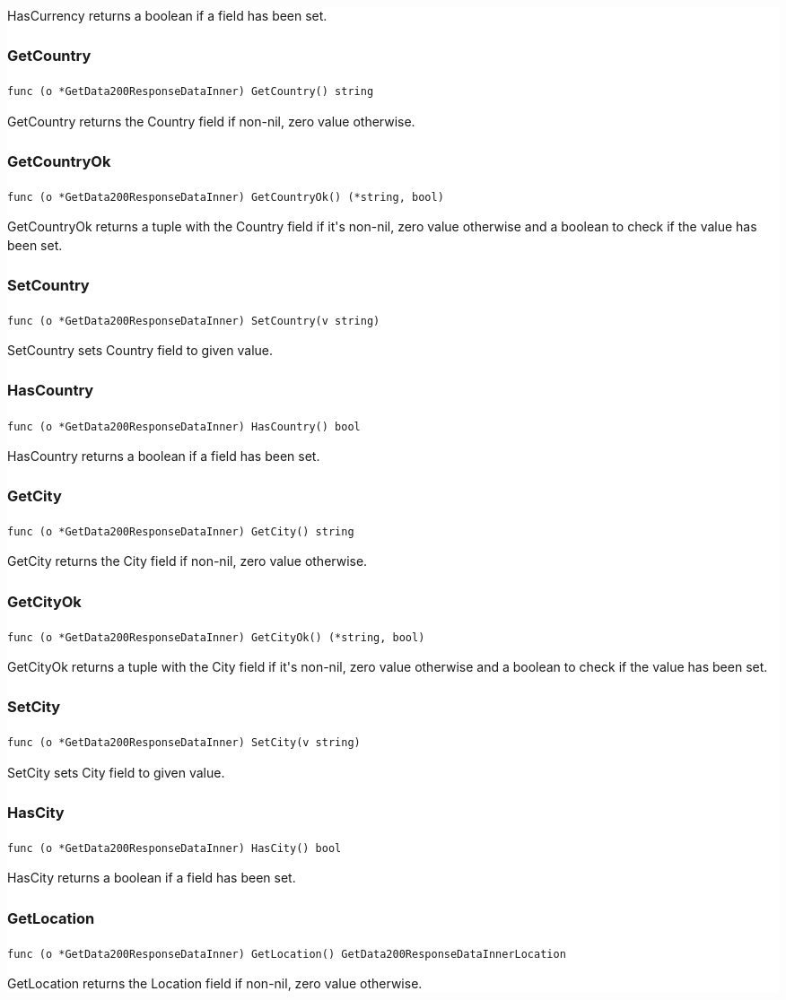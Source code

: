 HasCurrency returns a boolean if a field has been set.

### GetCountry

`func (o *GetData200ResponseDataInner) GetCountry() string`

GetCountry returns the Country field if non-nil, zero value otherwise.

### GetCountryOk

`func (o *GetData200ResponseDataInner) GetCountryOk() (*string, bool)`

GetCountryOk returns a tuple with the Country field if it's non-nil, zero value otherwise
and a boolean to check if the value has been set.

### SetCountry

`func (o *GetData200ResponseDataInner) SetCountry(v string)`

SetCountry sets Country field to given value.

### HasCountry

`func (o *GetData200ResponseDataInner) HasCountry() bool`

HasCountry returns a boolean if a field has been set.

### GetCity

`func (o *GetData200ResponseDataInner) GetCity() string`

GetCity returns the City field if non-nil, zero value otherwise.

### GetCityOk

`func (o *GetData200ResponseDataInner) GetCityOk() (*string, bool)`

GetCityOk returns a tuple with the City field if it's non-nil, zero value otherwise
and a boolean to check if the value has been set.

### SetCity

`func (o *GetData200ResponseDataInner) SetCity(v string)`

SetCity sets City field to given value.

### HasCity

`func (o *GetData200ResponseDataInner) HasCity() bool`

HasCity returns a boolean if a field has been set.

### GetLocation

`func (o *GetData200ResponseDataInner) GetLocation() GetData200ResponseDataInnerLocation`

GetLocation returns the Location field if non-nil, zero value otherwise.
